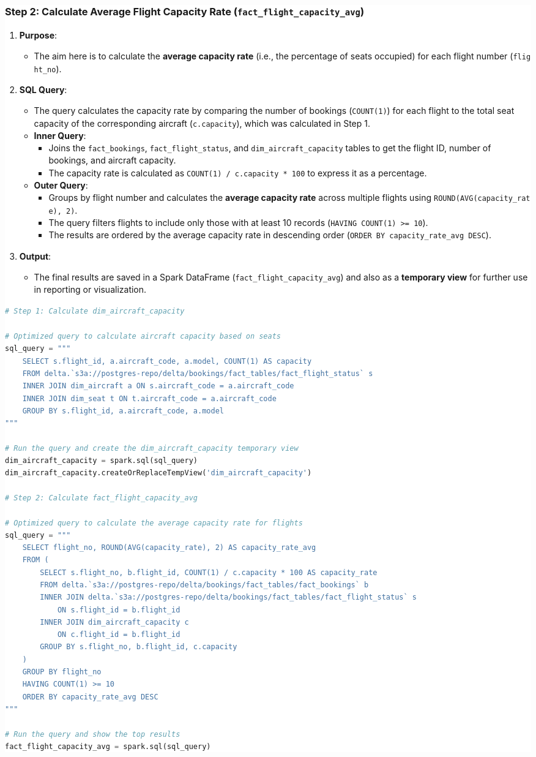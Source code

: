 ### Step 2: Calculate Average Flight Capacity Rate (`fact_flight_capacity_avg`)

1. **Purpose**:
   - The aim here is to calculate the **average capacity rate** (i.e., the percentage of seats occupied) for each flight number (`flight_no`).

2. **SQL Query**:
   - The query calculates the capacity rate by comparing the number of bookings (`COUNT(1)`) for each flight to the total seat capacity of the corresponding aircraft (`c.capacity`), which was calculated in Step 1.
   - **Inner Query**: 
     - Joins the `fact_bookings`, `fact_flight_status`, and `dim_aircraft_capacity` tables to get the flight ID, number of bookings, and aircraft capacity.
     - The capacity rate is calculated as `COUNT(1) / c.capacity * 100` to express it as a percentage.
   - **Outer Query**:
     - Groups by flight number and calculates the **average capacity rate** across multiple flights using `ROUND(AVG(capacity_rate), 2)`.
     - The query filters flights to include only those with at least 10 records (`HAVING COUNT(1) >= 10`).
     - The results are ordered by the average capacity rate in descending order (`ORDER BY capacity_rate_avg DESC`).

3. **Output**:
   - The final results are saved in a Spark DataFrame (`fact_flight_capacity_avg`) and also as a **temporary view** for further use in reporting or visualization.



```python
# Step 1: Calculate dim_aircraft_capacity

# Optimized query to calculate aircraft capacity based on seats
sql_query = """
    SELECT s.flight_id, a.aircraft_code, a.model, COUNT(1) AS capacity
    FROM delta.`s3a://postgres-repo/delta/bookings/fact_tables/fact_flight_status` s
    INNER JOIN dim_aircraft a ON s.aircraft_code = a.aircraft_code
    INNER JOIN dim_seat t ON t.aircraft_code = a.aircraft_code
    GROUP BY s.flight_id, a.aircraft_code, a.model
"""

# Run the query and create the dim_aircraft_capacity temporary view
dim_aircraft_capacity = spark.sql(sql_query)
dim_aircraft_capacity.createOrReplaceTempView('dim_aircraft_capacity')

# Step 2: Calculate fact_flight_capacity_avg

# Optimized query to calculate the average capacity rate for flights
sql_query = """
    SELECT flight_no, ROUND(AVG(capacity_rate), 2) AS capacity_rate_avg
    FROM (
        SELECT s.flight_no, b.flight_id, COUNT(1) / c.capacity * 100 AS capacity_rate
        FROM delta.`s3a://postgres-repo/delta/bookings/fact_tables/fact_bookings` b
        INNER JOIN delta.`s3a://postgres-repo/delta/bookings/fact_tables/fact_flight_status` s 
            ON s.flight_id = b.flight_id
        INNER JOIN dim_aircraft_capacity c 
            ON c.flight_id = b.flight_id   
        GROUP BY s.flight_no, b.flight_id, c.capacity    
    )
    GROUP BY flight_no
    HAVING COUNT(1) >= 10
    ORDER BY capacity_rate_avg DESC
"""

# Run the query and show the top results
fact_flight_capacity_avg = spark.sql(sql_query)
```